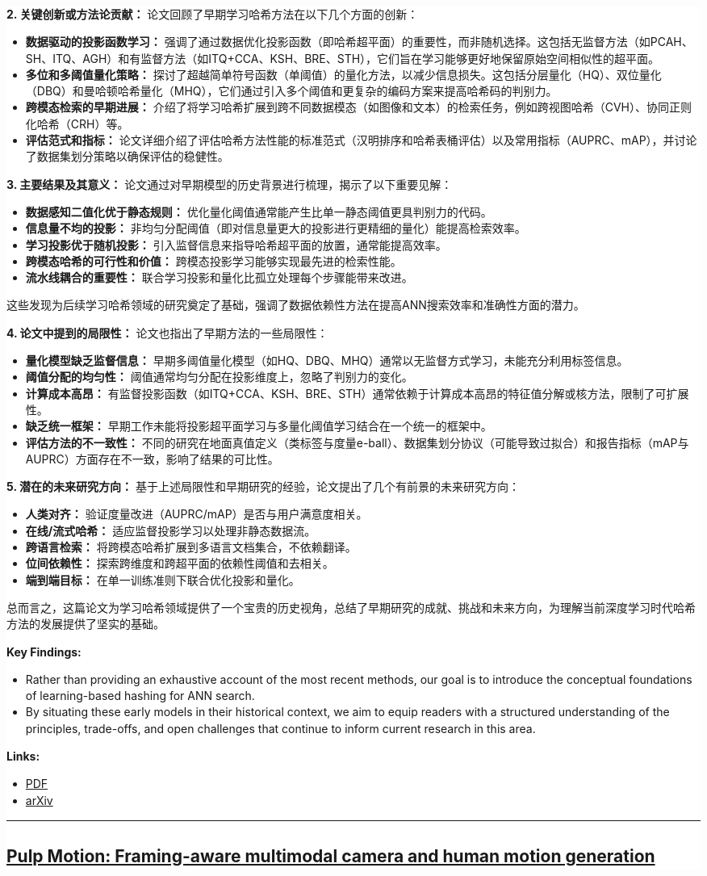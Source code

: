 **2. 关键创新或方法论贡献：**
论文回顾了早期学习哈希方法在以下几个方面的创新：

*   **数据驱动的投影函数学习：** 强调了通过数据优化投影函数（即哈希超平面）的重要性，而非随机选择。这包括无监督方法（如PCAH、SH、ITQ、AGH）和有监督方法（如ITQ+CCA、KSH、BRE、STH），它们旨在学习能够更好地保留原始空间相似性的超平面。
*   **多位和多阈值量化策略：** 探讨了超越简单符号函数（单阈值）的量化方法，以减少信息损失。这包括分层量化（HQ）、双位量化（DBQ）和曼哈顿哈希量化（MHQ），它们通过引入多个阈值和更复杂的编码方案来提高哈希码的判别力。
*   **跨模态检索的早期进展：** 介绍了将学习哈希扩展到跨不同数据模态（如图像和文本）的检索任务，例如跨视图哈希（CVH）、协同正则化哈希（CRH）等。
*   **评估范式和指标：** 论文详细介绍了评估哈希方法性能的标准范式（汉明排序和哈希表桶评估）以及常用指标（AUPRC、mAP），并讨论了数据集划分策略以确保评估的稳健性。

**3. 主要结果及其意义：**
论文通过对早期模型的历史背景进行梳理，揭示了以下重要见解：

*   **数据感知二值化优于静态规则：** 优化量化阈值通常能产生比单一静态阈值更具判别力的代码。
*   **信息量不均的投影：** 非均匀分配阈值（即对信息量更大的投影进行更精细的量化）能提高检索效率。
*   **学习投影优于随机投影：** 引入监督信息来指导哈希超平面的放置，通常能提高效率。
*   **跨模态哈希的可行性和价值：** 跨模态投影学习能够实现最先进的检索性能。
*   **流水线耦合的重要性：** 联合学习投影和量化比孤立处理每个步骤能带来改进。

这些发现为后续学习哈希领域的研究奠定了基础，强调了数据依赖性方法在提高ANN搜索效率和准确性方面的潜力。

**4. 论文中提到的局限性：**
论文也指出了早期方法的一些局限性：

*   **量化模型缺乏监督信息：** 早期多阈值量化模型（如HQ、DBQ、MHQ）通常以无监督方式学习，未能充分利用标签信息。
*   **阈值分配的均匀性：** 阈值通常均匀分配在投影维度上，忽略了判别力的变化。
*   **计算成本高昂：** 有监督投影函数（如ITQ+CCA、KSH、BRE、STH）通常依赖于计算成本高昂的特征值分解或核方法，限制了可扩展性。
*   **缺乏统一框架：** 早期工作未能将投影超平面学习与多量化阈值学习结合在一个统一的框架中。
*   **评估方法的不一致性：** 不同的研究在地面真值定义（类标签与度量e-ball）、数据集划分协议（可能导致过拟合）和报告指标（mAP与AUPRC）方面存在不一致，影响了结果的可比性。

**5. 潜在的未来研究方向：**
基于上述局限性和早期研究的经验，论文提出了几个有前景的未来研究方向：

*   **人类对齐：** 验证度量改进（AUPRC/mAP）是否与用户满意度相关。
*   **在线/流式哈希：** 适应监督投影学习以处理非静态数据流。
*   **跨语言检索：** 将跨模态哈希扩展到多语言文档集合，不依赖翻译。
*   **位间依赖性：** 探索跨维度和跨超平面的依赖性阈值和去相关。
*   **端到端目标：** 在单一训练准则下联合优化投影和量化。

总而言之，这篇论文为学习哈希领域提供了一个宝贵的历史视角，总结了早期研究的成就、挑战和未来方向，为理解当前深度学习时代哈希方法的发展提供了坚实的基础。

**Key Findings:**

- Rather than providing an exhaustive account of the most recent methods, our
goal is to introduce the conceptual foundations of learning-based hashing for
ANN search.
- By situating these early models in their historical context, we aim
to equip readers with a structured understanding of the principles, trade-offs,
and open challenges that continue to inform current research in this area.

**Links:**

- [PDF](https://arxiv.org/pdf/2510.04127v1)
- [arXiv](https://arxiv.org/abs/2510.04127v1)

---

<a id='2510.05097v1'></a>
## [Pulp Motion: Framing-aware multimodal camera and human motion generation](https://arxiv.org/abs/2510.05097v1)
